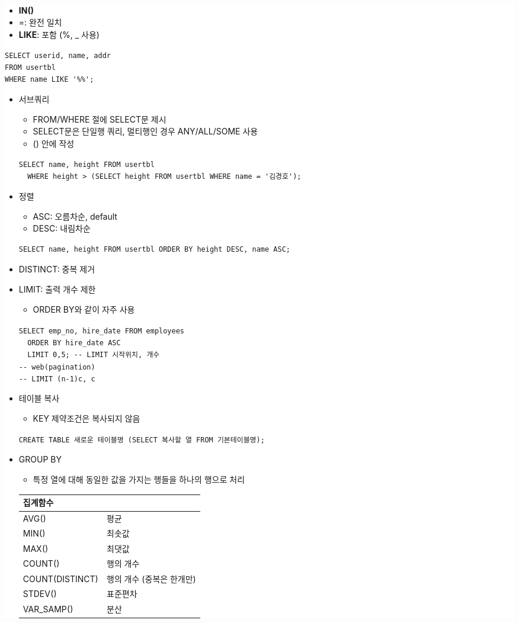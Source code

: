   - **IN()**
  - =: 완전 일치
  - **LIKE**: 포함 (%, _ 사용)

  ```mariadb
  SELECT userid, name, addr
  FROM usertbl
  WHERE name LIKE '%%';
  ```

  

- 서브쿼리

  - FROM/WHERE 절에 SELECT문 제시
  - SELECT문은 단일행 쿼리, 멀티행인 경우 ANY/ALL/SOME 사용
  - () 안에 작성

  ```mariadb
  SELECT name, height FROM usertbl
  	WHERE height > (SELECT height FROM usertbl WHERE name = '김경호');
  ```

- 정렬

  - ASC: 오름차순, default
  - DESC: 내림차순

  ```mariadb
  SELECT name, height FROM usertbl ORDER BY height DESC, name ASC;
  ```

- DISTINCT: 중복 제거

- LIMIT: 출력 개수 제한

  - ORDER BY와 같이 자주 사용

  ```mariadb
  SELECT emp_no, hire_date FROM employees
  	ORDER BY hire_date ASC
  	LIMIT 0,5; -- LIMIT 시작위치, 개수
  -- web(pagination)
  -- LIMIT (n-1)c, c
  ```

- 테이블 복사

  - KEY 제약조건은 복사되지 않음

  ```mariadb
  CREATE TABLE 새로운 테이블명 (SELECT 복사할 열 FROM 기본테이블명);
  ```

- GROUP BY

  - 특정 열에 대해 동일한 값을 가지는 행들을 하나의 행으로 처리

  | 집계함수        |                           |
  | --------------- | ------------------------- |
  | AVG()           | 평균                      |
  | MIN()           | 최솟값                    |
  | MAX()           | 최댓값                    |
  | COUNT()         | 행의 개수                 |
  | COUNT(DISTINCT) | 행의 개수 (중복은 한개만) |
  | STDEV()         | 표준편차                  |
  | VAR_SAMP()      | 분산                      |
